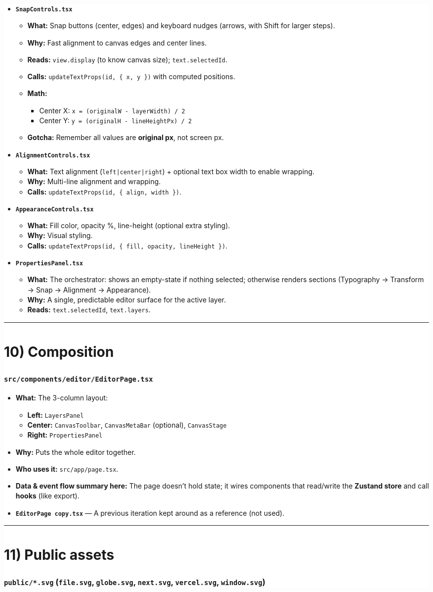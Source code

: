 - **`SnapControls.tsx`**

  - **What:** Snap buttons (center, edges) and keyboard nudges (arrows, with Shift for larger steps).
  - **Why:** Fast alignment to canvas edges and center lines.
  - **Reads:** `view.display` (to know canvas size); `text.selectedId`.
  - **Calls:** `updateTextProps(id, { x, y })` with computed positions.
  - **Math:**

    - Center X: `x = (originalW - layerWidth) / 2`
    - Center Y: `y = (originalH - lineHeightPx) / 2`

  - **Gotcha:** Remember all values are **original px**, not screen px.

- **`AlignmentControls.tsx`**

  - **What:** Text alignment (`left|center|right`) + optional text box width to enable wrapping.
  - **Why:** Multi-line alignment and wrapping.
  - **Calls:** `updateTextProps(id, { align, width })`.

- **`AppearanceControls.tsx`**

  - **What:** Fill color, opacity %, line-height (optional extra styling).
  - **Why:** Visual styling.
  - **Calls:** `updateTextProps(id, { fill, opacity, lineHeight })`.

- **`PropertiesPanel.tsx`**

  - **What:** The orchestrator: shows an empty-state if nothing selected; otherwise renders sections (Typography → Transform → Snap → Alignment → Appearance).
  - **Why:** A single, predictable editor surface for the active layer.
  - **Reads:** `text.selectedId`, `text.layers`.

---

# 10) Composition

### `src/components/editor/EditorPage.tsx`

- **What:** The 3-column layout:

  - **Left:** `LayersPanel`
  - **Center:** `CanvasToolbar`, `CanvasMetaBar` (optional), `CanvasStage`
  - **Right:** `PropertiesPanel`

- **Why:** Puts the whole editor together.
- **Who uses it:** `src/app/page.tsx`.
- **Data & event flow summary here:** The page doesn’t hold state; it wires components that read/write the **Zustand store** and call **hooks** (like export).
- **`EditorPage copy.tsx`** — A previous iteration kept around as a reference (not used).

---

# 11) Public assets

### `public/*.svg` (`file.svg`, `globe.svg`, `next.svg`, `vercel.svg`, `window.svg`)
